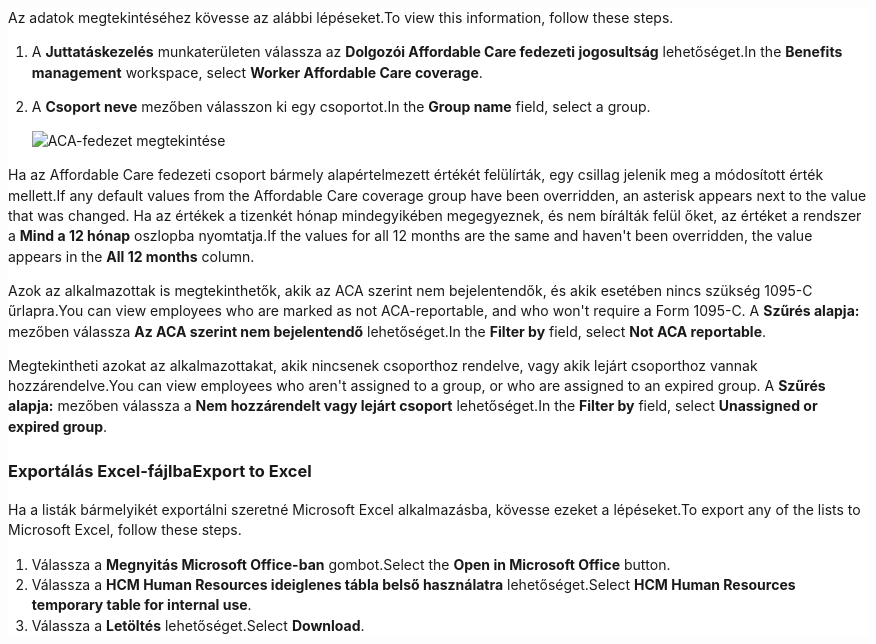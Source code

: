 <span data-ttu-id="4b5c6-216">Az adatok megtekintéséhez kövesse az alábbi lépéseket.</span><span class="sxs-lookup"><span data-stu-id="4b5c6-216">To view this information, follow these steps.</span></span>

1. <span data-ttu-id="4b5c6-217">A **Juttatáskezelés** munkaterületen válassza az **Dolgozói Affordable Care fedezeti jogosultság** lehetőséget.</span><span class="sxs-lookup"><span data-stu-id="4b5c6-217">In the **Benefits management** workspace, select **Worker Affordable Care coverage**.</span></span>
2. <span data-ttu-id="4b5c6-218">A **Csoport neve** mezőben válasszon ki egy csoportot.</span><span class="sxs-lookup"><span data-stu-id="4b5c6-218">In the **Group name** field, select a group.</span></span>

    ![ACA-fedezet megtekintése](./media/hr-benefits-management-aca-view-coverage.png)

<span data-ttu-id="4b5c6-220">Ha az Affordable Care fedezeti csoport bármely alapértelmezett értékét felülírták, egy csillag jelenik meg a módosított érték mellett.</span><span class="sxs-lookup"><span data-stu-id="4b5c6-220">If any default values from the Affordable Care coverage group have been overridden, an asterisk appears next to the value that was changed.</span></span> <span data-ttu-id="4b5c6-221">Ha az értékek a tizenkét hónap mindegyikében megegyeznek, és nem bírálták felül őket, az értéket a rendszer a **Mind a 12 hónap** oszlopba nyomtatja.</span><span class="sxs-lookup"><span data-stu-id="4b5c6-221">If the values for all 12 months are the same and haven't been overridden, the value appears in the **All 12 months** column.</span></span>

<span data-ttu-id="4b5c6-222">Azok az alkalmazottak is megtekinthetők, akik az ACA szerint nem bejelentendők, és akik esetében nincs szükség 1095-C űrlapra.</span><span class="sxs-lookup"><span data-stu-id="4b5c6-222">You can view employees who are marked as not ACA-reportable, and who won't require a Form 1095-C.</span></span> <span data-ttu-id="4b5c6-223">A **Szűrés alapja:** mezőben válassza **Az ACA szerint nem bejelentendő** lehetőséget.</span><span class="sxs-lookup"><span data-stu-id="4b5c6-223">In the **Filter by** field, select **Not ACA reportable**.</span></span>

<span data-ttu-id="4b5c6-224">Megtekintheti azokat az alkalmazottakat, akik nincsenek csoporthoz rendelve, vagy akik lejárt csoporthoz vannak hozzárendelve.</span><span class="sxs-lookup"><span data-stu-id="4b5c6-224">You can view employees who aren't assigned to a group, or who are assigned to an expired group.</span></span> <span data-ttu-id="4b5c6-225">A **Szűrés alapja:** mezőben válassza a **Nem hozzárendelt vagy lejárt csoport** lehetőséget.</span><span class="sxs-lookup"><span data-stu-id="4b5c6-225">In the **Filter by** field, select **Unassigned or expired group**.</span></span>

### <a name="export-to-excel"></a><span data-ttu-id="4b5c6-226">Exportálás Excel-fájlba</span><span class="sxs-lookup"><span data-stu-id="4b5c6-226">Export to Excel</span></span>

<span data-ttu-id="4b5c6-227">Ha a listák bármelyikét exportálni szeretné Microsoft Excel alkalmazásba, kövesse ezeket a lépéseket.</span><span class="sxs-lookup"><span data-stu-id="4b5c6-227">To export any of the lists to Microsoft Excel, follow these steps.</span></span>

1. <span data-ttu-id="4b5c6-228">Válassza a **Megnyitás Microsoft Office-ban** gombot.</span><span class="sxs-lookup"><span data-stu-id="4b5c6-228">Select the **Open in Microsoft Office** button.</span></span>
2. <span data-ttu-id="4b5c6-229">Válassza a **HCM Human Resources ideiglenes tábla belső használatra** lehetőséget.</span><span class="sxs-lookup"><span data-stu-id="4b5c6-229">Select **HCM Human Resources temporary table for internal use**.</span></span>
3. <span data-ttu-id="4b5c6-230">Válassza a **Letöltés** lehetőséget.</span><span class="sxs-lookup"><span data-stu-id="4b5c6-230">Select **Download**.</span></span>
